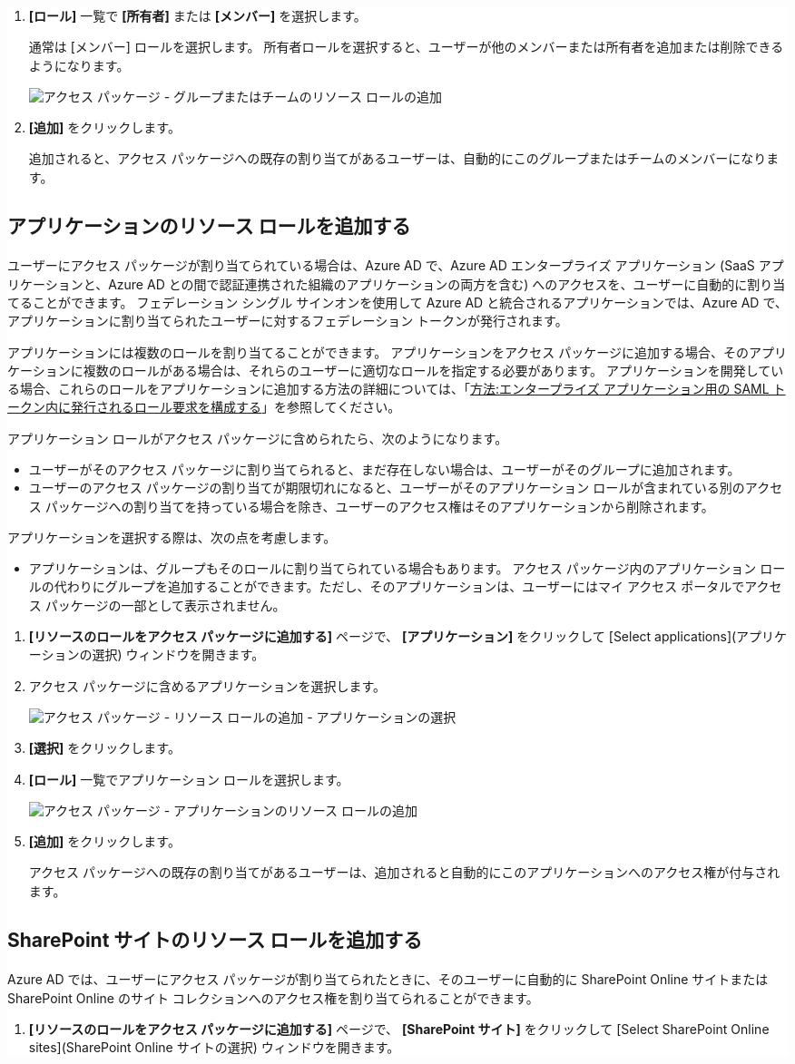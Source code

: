 1. **[ロール]** 一覧で **[所有者]** または **[メンバー]** を選択します。

    通常は [メンバー] ロールを選択します。 所有者ロールを選択すると、ユーザーが他のメンバーまたは所有者を追加または削除できるようになります。

    ![アクセス パッケージ - グループまたはチームのリソース ロールの追加](./media/entitlement-management-access-package-resources/group-role.png)

1. **[追加]** をクリックします。

    追加されると、アクセス パッケージへの既存の割り当てがあるユーザーは、自動的にこのグループまたはチームのメンバーになります。

## <a name="add-an-application-resource-role"></a>アプリケーションのリソース ロールを追加する

ユーザーにアクセス パッケージが割り当てられている場合は、Azure AD で、Azure AD エンタープライズ アプリケーション (SaaS アプリケーションと、Azure AD との間で認証連携された組織のアプリケーションの両方を含む) へのアクセスを、ユーザーに自動的に割り当てることができます。 フェデレーション シングル サインオンを使用して Azure AD と統合されるアプリケーションでは、Azure AD で、アプリケーションに割り当てられたユーザーに対するフェデレーション トークンが発行されます。

アプリケーションには複数のロールを割り当てることができます。 アプリケーションをアクセス パッケージに追加する場合、そのアプリケーションに複数のロールがある場合は、それらのユーザーに適切なロールを指定する必要があります。 アプリケーションを開発している場合、これらのロールをアプリケーションに追加する方法の詳細については、「[方法:エンタープライズ アプリケーション用の SAML トークン内に発行されるロール要求を構成する](../develop/active-directory-enterprise-app-role-management.md)」を参照してください。

アプリケーション ロールがアクセス パッケージに含められたら、次のようになります。

- ユーザーがそのアクセス パッケージに割り当てられると、まだ存在しない場合は、ユーザーがそのグループに追加されます。
- ユーザーのアクセス パッケージの割り当てが期限切れになると、ユーザーがそのアプリケーション ロールが含まれている別のアクセス パッケージへの割り当てを持っている場合を除き、ユーザーのアクセス権はそのアプリケーションから削除されます。

アプリケーションを選択する際は、次の点を考慮します。

- アプリケーションは、グループもそのロールに割り当てられている場合もあります。  アクセス パッケージ内のアプリケーション ロールの代わりにグループを追加することができます。ただし、そのアプリケーションは、ユーザーにはマイ アクセス ポータルでアクセス パッケージの一部として表示されません。

1. **[リソースのロールをアクセス パッケージに追加する]** ページで、 **[アプリケーション]** をクリックして [Select applications]\(アプリケーションの選択) ウィンドウを開きます。

1. アクセス パッケージに含めるアプリケーションを選択します。

    ![アクセス パッケージ - リソース ロールの追加 - アプリケーションの選択](./media/entitlement-management-access-package-resources/application-select.png)

1. **[選択]** をクリックします。

1. **[ロール]** 一覧でアプリケーション ロールを選択します。

    ![アクセス パッケージ - アプリケーションのリソース ロールの追加](./media/entitlement-management-access-package-resources/application-role.png)

1. **[追加]** をクリックします。

    アクセス パッケージへの既存の割り当てがあるユーザーは、追加されると自動的にこのアプリケーションへのアクセス権が付与されます。

## <a name="add-a-sharepoint-site-resource-role"></a>SharePoint サイトのリソース ロールを追加する

Azure AD では、ユーザーにアクセス パッケージが割り当てられたときに、そのユーザーに自動的に SharePoint Online サイトまたは SharePoint Online のサイト コレクションへのアクセス権を割り当てられることができます。

1. **[リソースのロールをアクセス パッケージに追加する]** ページで、 **[SharePoint サイト]** をクリックして [Select SharePoint Online sites]\(SharePoint Online サイトの選択) ウィンドウを開きます。

